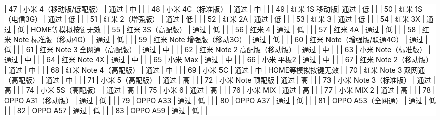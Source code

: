 | 47   | 小米 4（移动版/低配版）           | 通过   | 中   |      |
| 48   | 小米 4C（标准版）                 | 通过   | 中   |      |
| 49   | 红米 1S 移动版| 通过   | 低   |      |
| 50   | 红米 1S（电信3G）                 | 通过   | 低   |      |
| 51   | 红米 2（增强版）                  | 通过   | 低   |      |
| 52   | 红米 2A       | 通过   | 低   |      |
| 53   | 红米 3        | 通过   | 低   |      |
| 54   | 红米 3X       | 通过   | 低   | HOME等模拟按键无效       |
| 55   | 红米 3S（高配版）                 | 通过   | 低   |      |
| 56   | 红米 4        | 通过   | 低   |      |
| 57   | 红米 4A       | 通过   | 低   |      |
| 58   | 红米 Note 标准版（移动4G）        | 通过   | 低   |      |
| 59   | 红米 Note 增强版（移动3G）        | 通过   | 低   |      |
| 60   | 红米 Note（增强版/联通4G）        | 通过   | 低   |      |
| 61   | 红米 Note 3 全网通（高配版）      | 通过   | 中   |      |
| 62   | 红米 Note 2 高配版（移动版）      | 通过   | 中   |      |
| 63   | 小米 Note（标准版）               | 通过   | 中   |      |
| 64   | 红米 Note 4X  | 通过   | 中   |      |
| 65   | 小米 Max      | 通过   | 中   |      |
| 66   | 小米 平板2    | 通过   | 中   |      |
| 67   | 红米 Note 2（移动版）             | 通过   | 中   |      |
| 68   | 红米 Note 4（高配版）             | 通过   | 中   |      |
| 69   | 小米 5C       | 通过   | 中   | HOME等模拟按键无效       |
| 70   | 红米 Note 3 双网通（高配版）      | 通过   | 中   |      |
| 71   | 小米 5（高配版）                  | 通过   | 高   |      |
| 72   | 小米 Note 顶配版                  | 通过   | 高   |      |
| 73   | 小米 Note 3（标准版）             | 通过   | 高   |      |
| 74   | 小米 5S（高配版）                 | 通过   | 高   |      |
| 75   | 小米 6        | 通过   | 高   |      |
| 76   | 小米 MIX      | 通过   | 高   |      |
| 77   | 小米 MIX 2    | 通过   | 高   |      |
| 78   | OPPO A31（移动版）                | 通过   | 低   |      |
| 79   | OPPO A33      | 通过   | 低   |      |
| 80   | OPPO A37      | 通过   | 低   |      |
| 81   | OPPO A53（全网通）                | 通过   | 低   |      |
| 82   | OPPO A57      | 通过   | 低   |      |
| 83   | OPPO A59      | 通过   | 低   |      |